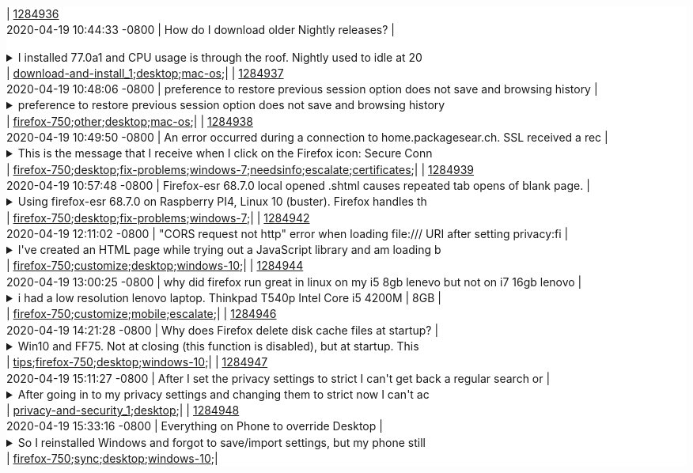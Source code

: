 | [1284936](https://support.mozilla.org/questions/1284936)<br>2020-04-19 10:44:33 -0800 | How do I download older Nightly releases? |<details><summary>I installed 77.0a1 and CPU usage is through the roof. Nightly used to idle at 20</summary></details> | [download-and-install_1](https://support.mozilla.org/en-US/questions/firefox?tagged=download-and-install_1);[desktop](https://support.mozilla.org/en-US/questions/firefox?tagged=desktop);[mac-os](https://support.mozilla.org/en-US/questions/firefox?tagged=mac-os);|
| [1284937](https://support.mozilla.org/questions/1284937)<br>2020-04-19 10:48:06 -0800 | preference to restore previous session option does not save and browsing history |<details><summary>preference to restore previous session option does not save and browsing history</summary></details> | [firefox-750](https://support.mozilla.org/en-US/questions/firefox?tagged=firefox-750);[other](https://support.mozilla.org/en-US/questions/firefox?tagged=other);[desktop](https://support.mozilla.org/en-US/questions/firefox?tagged=desktop);[mac-os](https://support.mozilla.org/en-US/questions/firefox?tagged=mac-os);|
| [1284938](https://support.mozilla.org/questions/1284938)<br>2020-04-19 10:49:50 -0800 | An error occurred during a connection to home.packagesear.ch. SSL received a rec |<details><summary>This is the message that I receive when I click on the Firefox icon: Secure Conn</summary></details> | [firefox-750](https://support.mozilla.org/en-US/questions/firefox?tagged=firefox-750);[desktop](https://support.mozilla.org/en-US/questions/firefox?tagged=desktop);[fix-problems](https://support.mozilla.org/en-US/questions/firefox?tagged=fix-problems);[windows-7](https://support.mozilla.org/en-US/questions/firefox?tagged=windows-7);[needsinfo](https://support.mozilla.org/en-US/questions/firefox?tagged=needsinfo);[escalate](https://support.mozilla.org/en-US/questions/firefox?tagged=escalate);[certificates](https://support.mozilla.org/en-US/questions/firefox?tagged=certificates);|
| [1284939](https://support.mozilla.org/questions/1284939)<br>2020-04-19 10:57:48 -0800 | Firefox-esr 68.7.0 local opened .shtml causes repeated tab opens of blank page. |<details><summary>Using firefox-esr 68.7.0 on Raspberry PI4, Linux 10 (buster). Firefox handles th</summary></details> | [firefox-750](https://support.mozilla.org/en-US/questions/firefox?tagged=firefox-750);[desktop](https://support.mozilla.org/en-US/questions/firefox?tagged=desktop);[fix-problems](https://support.mozilla.org/en-US/questions/firefox?tagged=fix-problems);[windows-7](https://support.mozilla.org/en-US/questions/firefox?tagged=windows-7);|
| [1284942](https://support.mozilla.org/questions/1284942)<br>2020-04-19 12:11:02 -0800 | "CORS request not http" error when loading file:/// URI after setting privacy:fi |<details><summary>I've created an HTML page while trying out a JavaScript library and am loading b</summary></details> | [firefox-750](https://support.mozilla.org/en-US/questions/firefox?tagged=firefox-750);[customize](https://support.mozilla.org/en-US/questions/firefox?tagged=customize);[desktop](https://support.mozilla.org/en-US/questions/firefox?tagged=desktop);[windows-10](https://support.mozilla.org/en-US/questions/firefox?tagged=windows-10);|
| [1284944](https://support.mozilla.org/questions/1284944)<br>2020-04-19 13:00:25 -0800 | why did firefox run great in linux on my i5 8gb lenevo but not on i7 16gb lenovo |<details><summary>i had a low resolution lenovo laptop. Thinkpad T540p Intel Core i5 4200M | 8GB |</summary></details> | [firefox-750](https://support.mozilla.org/en-US/questions/firefox?tagged=firefox-750);[customize](https://support.mozilla.org/en-US/questions/firefox?tagged=customize);[mobile](https://support.mozilla.org/en-US/questions/firefox?tagged=mobile);[escalate](https://support.mozilla.org/en-US/questions/firefox?tagged=escalate);|
| [1284946](https://support.mozilla.org/questions/1284946)<br>2020-04-19 14:21:28 -0800 | Why does Firefox delete disk cache files at startup? |<details><summary>Win10 and FF75. Not at closing (this function is disabled), but at startup. This</summary></details> | [tips](https://support.mozilla.org/en-US/questions/firefox?tagged=tips);[firefox-750](https://support.mozilla.org/en-US/questions/firefox?tagged=firefox-750);[desktop](https://support.mozilla.org/en-US/questions/firefox?tagged=desktop);[windows-10](https://support.mozilla.org/en-US/questions/firefox?tagged=windows-10);|
| [1284947](https://support.mozilla.org/questions/1284947)<br>2020-04-19 15:11:27 -0800 | After I set the privacy settings to strict I can't get back a regular search or  |<details><summary>After going in to my privacy settings and changing them to strict now I can't ac</summary></details> | [privacy-and-security_1](https://support.mozilla.org/en-US/questions/firefox?tagged=privacy-and-security_1);[desktop](https://support.mozilla.org/en-US/questions/firefox?tagged=desktop);|
| [1284948](https://support.mozilla.org/questions/1284948)<br>2020-04-19 15:33:16 -0800 | Everything on Phone to override Desktop |<details><summary>So I reinstalled Windows and forgot to save/import settings, but my phone still </summary></details> | [firefox-750](https://support.mozilla.org/en-US/questions/firefox?tagged=firefox-750);[sync](https://support.mozilla.org/en-US/questions/firefox?tagged=sync);[desktop](https://support.mozilla.org/en-US/questions/firefox?tagged=desktop);[windows-10](https://support.mozilla.org/en-US/questions/firefox?tagged=windows-10);|
